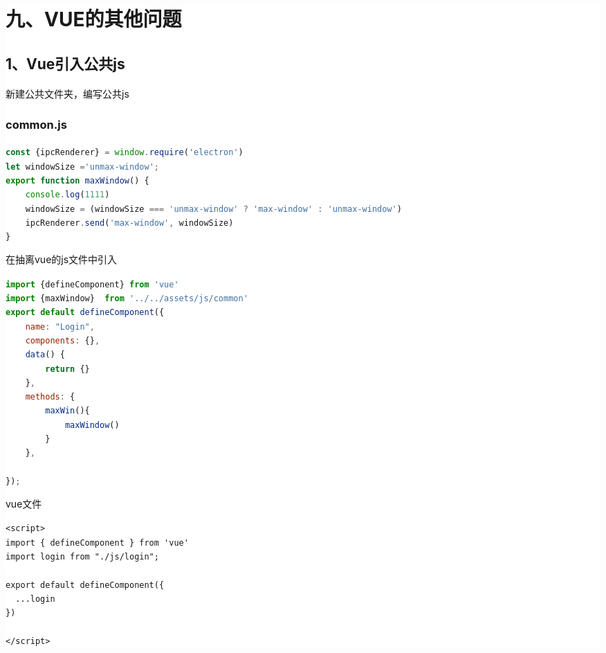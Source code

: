 # 九、VUE的其他问题

## 1、Vue引入公共js

新建公共文件夹，编写公共js

### common.js

```js
const {ipcRenderer} = window.require('electron')
let windowSize ='unmax-window';
export function maxWindow() {
    console.log(1111)
    windowSize = (windowSize === 'unmax-window' ? 'max-window' : 'unmax-window')
    ipcRenderer.send('max-window', windowSize)
}
```

在抽离vue的js文件中引入

```js
import {defineComponent} from 'vue'
import {maxWindow}  from '../../assets/js/common'
export default defineComponent({
    name: "Login",
    components: {},
    data() {
        return {}
    },
    methods: {
        maxWin(){
            maxWindow()
        }
    },

});
```

vue文件

```
<script>
import { defineComponent } from 'vue'
import login from "./js/login";

export default defineComponent({
  ...login
})

</script>
```



